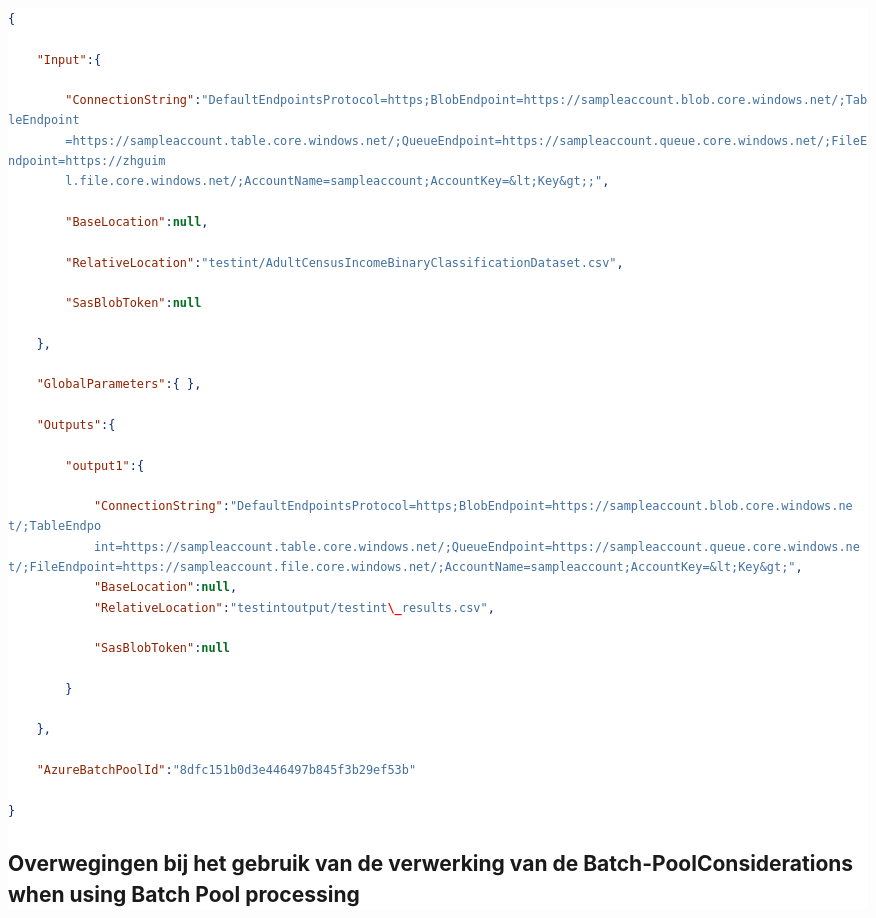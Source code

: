 ```json
{

    "Input":{
    
        "ConnectionString":"DefaultEndpointsProtocol=https;BlobEndpoint=https://sampleaccount.blob.core.windows.net/;TableEndpoint
        =https://sampleaccount.table.core.windows.net/;QueueEndpoint=https://sampleaccount.queue.core.windows.net/;FileEndpoint=https://zhguim
        l.file.core.windows.net/;AccountName=sampleaccount;AccountKey=&lt;Key&gt;;",
        
        "BaseLocation":null,
        
        "RelativeLocation":"testint/AdultCensusIncomeBinaryClassificationDataset.csv",
        
        "SasBlobToken":null
    
    },
    
    "GlobalParameters":{ },
    
    "Outputs":{
    
        "output1":{
        
            "ConnectionString":"DefaultEndpointsProtocol=https;BlobEndpoint=https://sampleaccount.blob.core.windows.net/;TableEndpo
            int=https://sampleaccount.table.core.windows.net/;QueueEndpoint=https://sampleaccount.queue.core.windows.net/;FileEndpoint=https://sampleaccount.file.core.windows.net/;AccountName=sampleaccount;AccountKey=&lt;Key&gt;",
            "BaseLocation":null,
            "RelativeLocation":"testintoutput/testint\_results.csv",
            
            "SasBlobToken":null
        
        }
    
    },
    
    "AzureBatchPoolId":"8dfc151b0d3e446497b845f3b29ef53b"

}
```

## <a name="considerations-when-using-batch-pool-processing"></a><span data-ttu-id="5c4c2-139">Overwegingen bij het gebruik van de verwerking van de Batch-Pool</span><span class="sxs-lookup"><span data-stu-id="5c4c2-139">Considerations when using Batch Pool processing</span></span>
